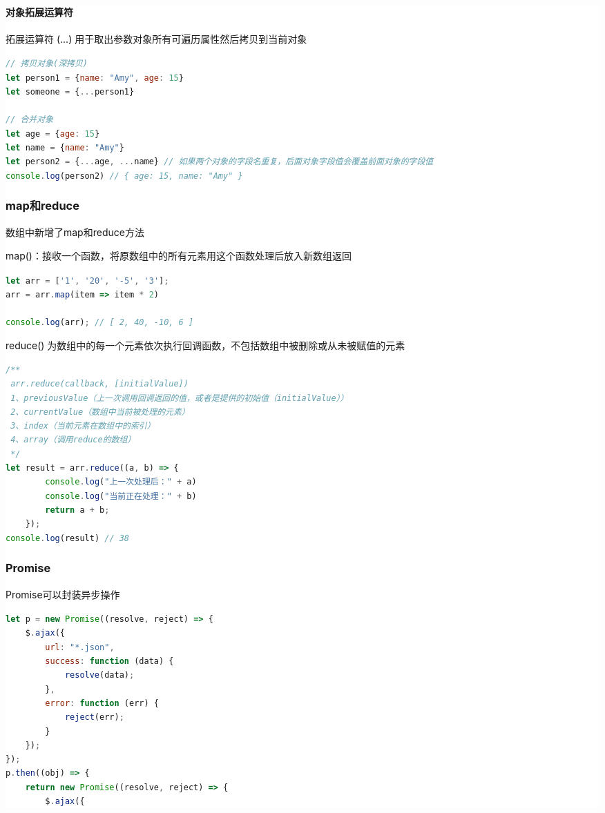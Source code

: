  ```javascript
 ```

#### 对象拓展运算符

拓展运算符 (...) 用于取出参数对象所有可遍历属性然后拷贝到当前对象

 ```javascript
// 拷贝对象(深拷贝)
let person1 = {name: "Amy", age: 15}
let someone = {...person1}

// 合并对象
let age = {age: 15}
let name = {name: "Amy"}
let person2 = {...age, ...name} // 如果两个对象的字段名重复，后面对象字段值会覆盖前面对象的字段值
console.log(person2) // { age: 15, name: "Amy" }
 ```

### map和reduce

数组中新增了map和reduce方法

map()：接收一个函数，将原数组中的所有元素用这个函数处理后放入新数组返回

 ```javascript
let arr = ['1', '20', '-5', '3'];
arr = arr.map(item => item * 2)

console.log(arr); // [ 2, 40, -10, 6 ]
 ```

reduce() 为数组中的每一个元素依次执行回调函数，不包括数组中被删除或从未被赋值的元素

```javascript
/**
 arr.reduce(callback, [initialValue])
 1、previousValue（上一次调用回调返回的值，或者是提供的初始值（initialValue））
 2、currentValue（数组中当前被处理的元素）
 3、index（当前元素在数组中的索引）
 4、array（调用reduce的数组）
 */
let result = arr.reduce((a, b) => {
        console.log("上一次处理后：" + a)
        console.log("当前正在处理：" + b)
        return a + b;
    });
console.log(result) // 38
```

### Promise

Promise可以封装异步操作

```javascript
let p = new Promise((resolve, reject) => {
    $.ajax({
        url: "*.json",
        success: function (data) {
            resolve(data);
        },
        error: function (err) {
            reject(err);
        }
    });
});
p.then((obj) => {
    return new Promise((resolve, reject) => {
        $.ajax({
```